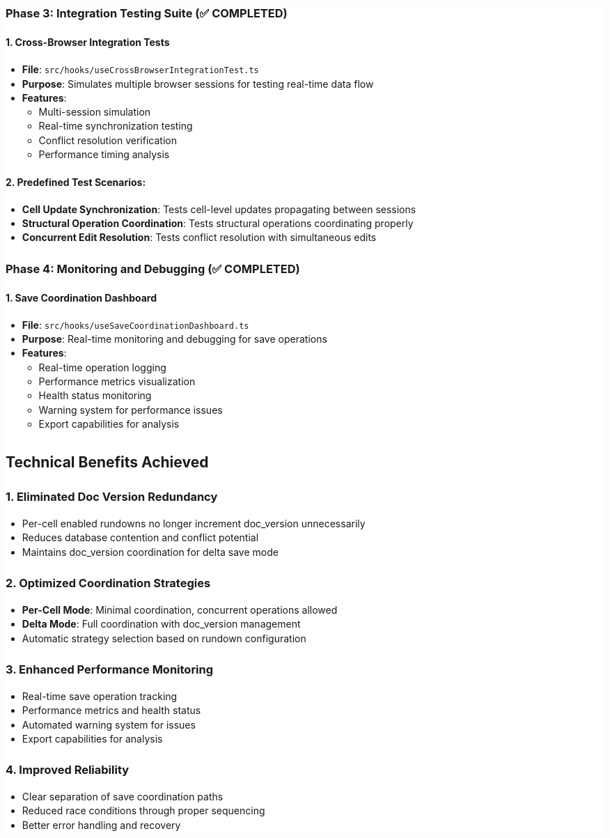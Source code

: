 ### Phase 3: Integration Testing Suite (✅ COMPLETED)

#### 1. **Cross-Browser Integration Tests**
- **File**: `src/hooks/useCrossBrowserIntegrationTest.ts`
- **Purpose**: Simulates multiple browser sessions for testing real-time data flow
- **Features**:
  - Multi-session simulation
  - Real-time synchronization testing
  - Conflict resolution verification
  - Performance timing analysis

#### 2. **Predefined Test Scenarios**:
- **Cell Update Synchronization**: Tests cell-level updates propagating between sessions
- **Structural Operation Coordination**: Tests structural operations coordinating properly
- **Concurrent Edit Resolution**: Tests conflict resolution with simultaneous edits

### Phase 4: Monitoring and Debugging (✅ COMPLETED)

#### 1. **Save Coordination Dashboard**
- **File**: `src/hooks/useSaveCoordinationDashboard.ts`
- **Purpose**: Real-time monitoring and debugging for save operations
- **Features**:
  - Real-time operation logging
  - Performance metrics visualization
  - Health status monitoring
  - Warning system for performance issues
  - Export capabilities for analysis

## Technical Benefits Achieved

### 1. **Eliminated Doc Version Redundancy**
- Per-cell enabled rundowns no longer increment doc_version unnecessarily
- Reduces database contention and conflict potential
- Maintains doc_version coordination for delta save mode

### 2. **Optimized Coordination Strategies**
- **Per-Cell Mode**: Minimal coordination, concurrent operations allowed
- **Delta Mode**: Full coordination with doc_version management
- Automatic strategy selection based on rundown configuration

### 3. **Enhanced Performance Monitoring**
- Real-time save operation tracking
- Performance metrics and health status
- Automated warning system for issues
- Export capabilities for analysis

### 4. **Improved Reliability**
- Clear separation of save coordination paths
- Reduced race conditions through proper sequencing
- Better error handling and recovery
